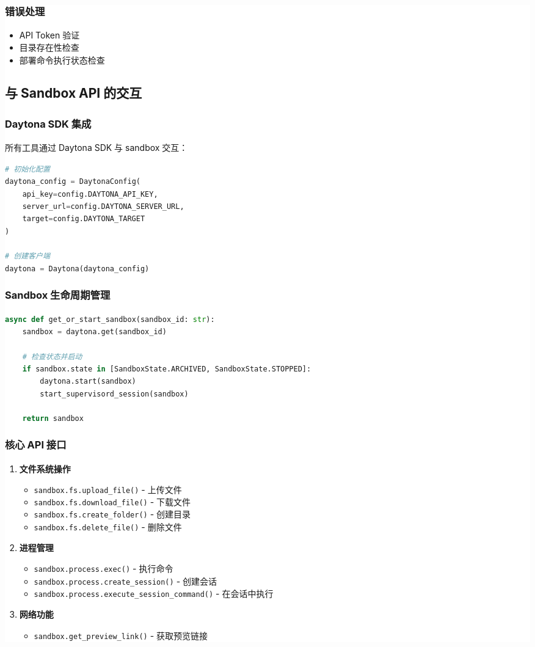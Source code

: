 ### 错误处理

- API Token 验证
- 目录存在性检查
- 部署命令执行状态检查

## 与 Sandbox API 的交互

### Daytona SDK 集成

所有工具通过 Daytona SDK 与 sandbox 交互：

```python
# 初始化配置
daytona_config = DaytonaConfig(
    api_key=config.DAYTONA_API_KEY,
    server_url=config.DAYTONA_SERVER_URL,
    target=config.DAYTONA_TARGET
)

# 创建客户端
daytona = Daytona(daytona_config)
```

### Sandbox 生命周期管理

```python
async def get_or_start_sandbox(sandbox_id: str):
    sandbox = daytona.get(sandbox_id)
    
    # 检查状态并启动
    if sandbox.state in [SandboxState.ARCHIVED, SandboxState.STOPPED]:
        daytona.start(sandbox)
        start_supervisord_session(sandbox)
    
    return sandbox
```

### 核心 API 接口

1. **文件系统操作**
   - `sandbox.fs.upload_file()` - 上传文件
   - `sandbox.fs.download_file()` - 下载文件
   - `sandbox.fs.create_folder()` - 创建目录
   - `sandbox.fs.delete_file()` - 删除文件

2. **进程管理**
   - `sandbox.process.exec()` - 执行命令
   - `sandbox.process.create_session()` - 创建会话
   - `sandbox.process.execute_session_command()` - 在会话中执行

3. **网络功能**
   - `sandbox.get_preview_link()` - 获取预览链接
